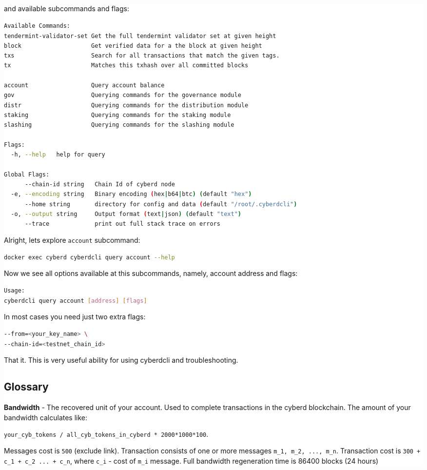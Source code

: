   and available subcommands and flags:

  ```bash
  Available Commands:
  tendermint-validator-set Get the full tendermint validator set at given height
  block                    Get verified data for a the block at given height
  txs                      Search for all transactions that match the given tags.
  tx                       Matches this txhash over all committed blocks

  account                  Query account balance
  gov                      Querying commands for the governance module
  distr                    Querying commands for the distribution module
  staking                  Querying commands for the staking module
  slashing                 Querying commands for the slashing module

  Flags:
    -h, --help   help for query

  Global Flags:
        --chain-id string   Chain Id of cyberd node
    -e, --encoding string   Binary encoding (hex|b64|btc) (default "hex")
        --home string       directory for config and data (default "/root/.cyberdcli")
    -o, --output string     Output format (text|json) (default "text")
        --trace             print out full stack trace on errors
  ```

  Alright, lets explore `account` subcommand:

  ```bash
  docker exec cyberd cyberdcli query account --help
  ```

  Now we see all options available at this subcommands, namely, account address and flags:

  ```bash
  Usage:
  cyberdcli query account [address] [flags]
  ```

  In most cases you need just two extra flags:

  ```bash
  --from=<your_key_name> \
  --chain-id=<testnet_chain_id>
  ```

  That it. This is very useful ability for using cyberdcli and troubleshooting.

## Glossary

  **Bandwidth** - The recovered unit of your account. Used to complete transactions in the cyberd blockchain. The amount of your bandwidth calculates like:

  `your_cyb_tokens / all_cyb_tokens_in_cyberd * 2000*1000*100`.

  Messages cost is `500` (exclude link). Transaction consists of one or more messages `m_1, m_2, ..., m_n`. Transaction cost is `300 + c_1 + c_2 ... + c_n`, where `c_i` - cost of `m_i` message. Full bandwidth regeneration time is 86400 blocks (24 hours)
